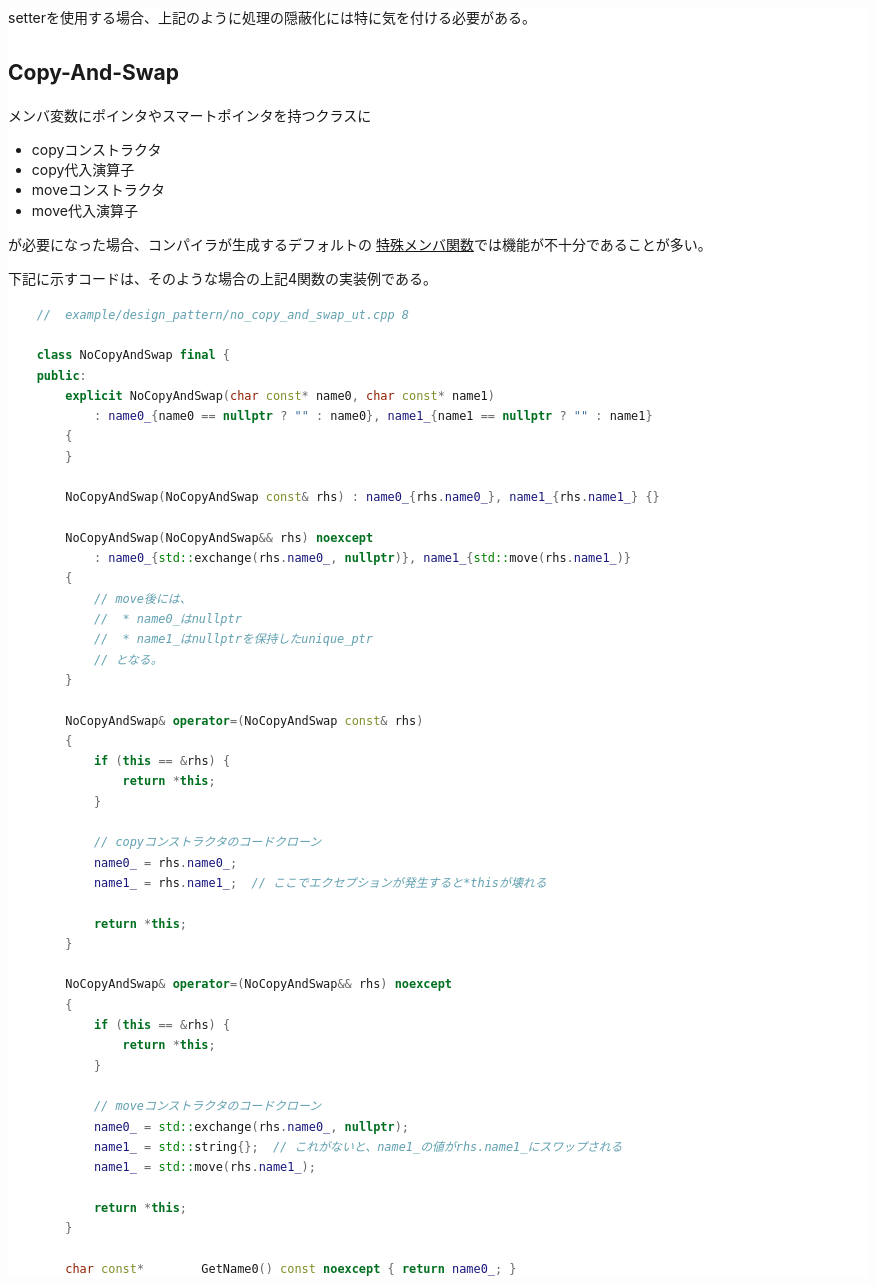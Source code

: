 setterを使用する場合、上記のように処理の隠蔽化には特に気を付ける必要がある。


## Copy-And-Swap <a id="SS_3_6"></a>
メンバ変数にポインタやスマートポインタを持つクラスに

* copyコンストラクタ
* copy代入演算子
* moveコンストラクタ
* move代入演算子

が必要になった場合、コンパイラが生成するデフォルトの
[特殊メンバ関数](#SS_6_3_1)では機能が不十分であることが多い。

下記に示すコードは、そのような場合の上記4関数の実装例である。

```cpp
    //  example/design_pattern/no_copy_and_swap_ut.cpp 8

    class NoCopyAndSwap final {
    public:
        explicit NoCopyAndSwap(char const* name0, char const* name1)
            : name0_{name0 == nullptr ? "" : name0}, name1_{name1 == nullptr ? "" : name1}
        {
        }

        NoCopyAndSwap(NoCopyAndSwap const& rhs) : name0_{rhs.name0_}, name1_{rhs.name1_} {}

        NoCopyAndSwap(NoCopyAndSwap&& rhs) noexcept
            : name0_{std::exchange(rhs.name0_, nullptr)}, name1_{std::move(rhs.name1_)}
        {
            // move後には、
            //  * name0_はnullptr
            //  * name1_はnullptrを保持したunique_ptr
            // となる。
        }

        NoCopyAndSwap& operator=(NoCopyAndSwap const& rhs)
        {
            if (this == &rhs) {
                return *this;
            }

            // copyコンストラクタのコードクローン
            name0_ = rhs.name0_;
            name1_ = rhs.name1_;  // ここでエクセプションが発生すると*thisが壊れる

            return *this;
        }

        NoCopyAndSwap& operator=(NoCopyAndSwap&& rhs) noexcept
        {
            if (this == &rhs) {
                return *this;
            }

            // moveコンストラクタのコードクローン
            name0_ = std::exchange(rhs.name0_, nullptr);
            name1_ = std::string{};  // これがないと、name1_の値がrhs.name1_にスワップされる
            name1_ = std::move(rhs.name1_);

            return *this;
        }

        char const*        GetName0() const noexcept { return name0_; }
```